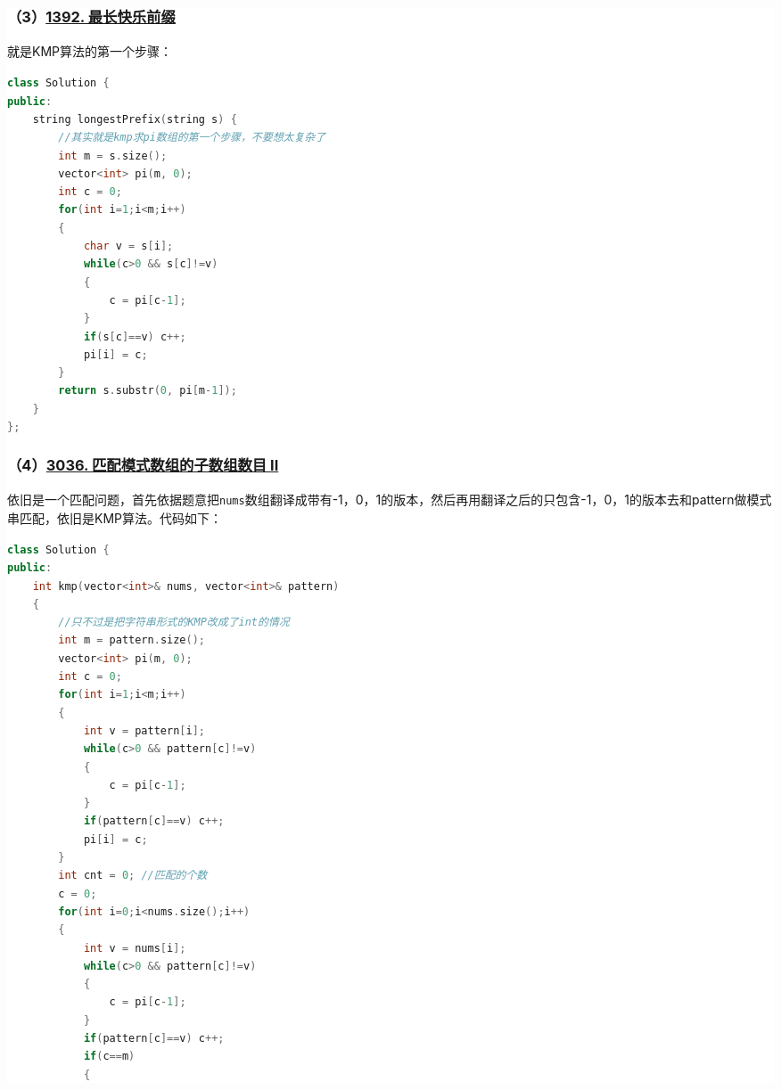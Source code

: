 
### （3）[1392. 最长快乐前缀](https://leetcode.cn/problems/longest-happy-prefix/)

就是KMP算法的第一个步骤：

```c++
class Solution {
public:
    string longestPrefix(string s) {
        //其实就是kmp求pi数组的第一个步骤，不要想太复杂了
        int m = s.size();
        vector<int> pi(m, 0);
        int c = 0;
        for(int i=1;i<m;i++)
        {
            char v = s[i];
            while(c>0 && s[c]!=v)
            {
                c = pi[c-1];
            }
            if(s[c]==v) c++;
            pi[i] = c;
        }
        return s.substr(0, pi[m-1]);
    }
};
```



### （4）[3036. 匹配模式数组的子数组数目 II](https://leetcode.cn/problems/number-of-subarrays-that-match-a-pattern-ii/)

依旧是一个匹配问题，首先依据题意把`nums`数组翻译成带有-1，0，1的版本，然后再用翻译之后的只包含-1，0，1的版本去和pattern做模式串匹配，依旧是KMP算法。代码如下：
```c++
class Solution {
public:
    int kmp(vector<int>& nums, vector<int>& pattern)
    {
        //只不过是把字符串形式的KMP改成了int的情况
        int m = pattern.size();
        vector<int> pi(m, 0); 
        int c = 0;
        for(int i=1;i<m;i++)
        {
            int v = pattern[i];
            while(c>0 && pattern[c]!=v)
            {
                c = pi[c-1];
            }
            if(pattern[c]==v) c++;
            pi[i] = c;
        }
        int cnt = 0; //匹配的个数
        c = 0;
        for(int i=0;i<nums.size();i++)
        {
            int v = nums[i];
            while(c>0 && pattern[c]!=v)
            {
                c = pi[c-1];
            }
            if(pattern[c]==v) c++;
            if(c==m)
            {
```